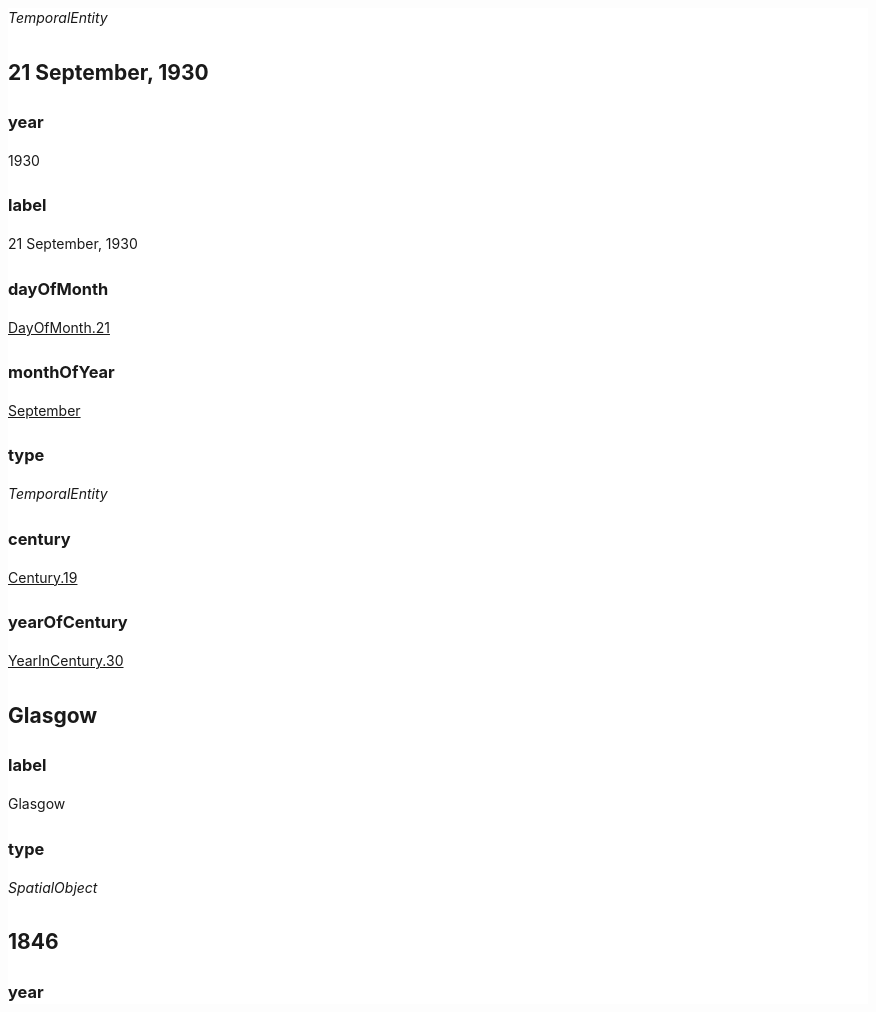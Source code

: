 
*TemporalEntity*

## 21 September, 1930

### year


1930

### label


21 September, 1930

### dayOfMonth


[DayOfMonth.21](#DayOfMonth.21)

### monthOfYear


[September](#September)

### type


*TemporalEntity*

### century


[Century.19](#Century.19)

### yearOfCentury


[YearInCentury.30](#YearInCentury.30)

## Glasgow

### label


Glasgow

### type


*SpatialObject*

## 1846

### year
